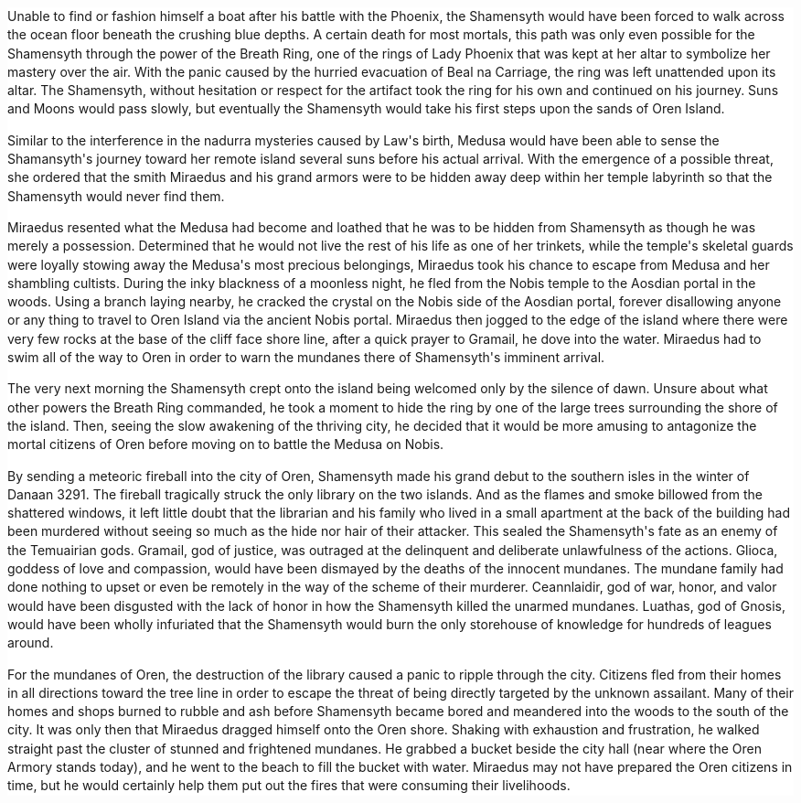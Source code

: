 Unable to find or fashion himself a boat after his battle with the Phoenix, the Shamensyth would have been forced to walk across the ocean floor beneath the crushing blue depths. A certain death for most mortals, this path was only even possible for the Shamensyth through the power of the Breath Ring, one of the rings of Lady Phoenix that was kept at her altar to symbolize her mastery over the air. With the panic caused by the hurried evacuation of Beal na Carriage, the ring was left unattended upon its altar. The Shamensyth, without hesitation or respect for the artifact took the ring for his own and continued on his journey. Suns and Moons would pass slowly, but eventually the Shamensyth would take his first steps upon the sands of Oren Island.

Similar to the interference in the nadurra mysteries caused by Law's birth, Medusa would have been able to sense the Shamansyth's journey toward her remote island several suns before his actual arrival. With the emergence of a possible threat, she ordered that the smith Miraedus and his grand armors were to be hidden away deep within her temple labyrinth so that the Shamensyth would never find them.

Miraedus resented what the Medusa had become and loathed that he was to be hidden from Shamensyth as though he was merely a possession. Determined that he would not live the rest of his life as one of her trinkets, while the temple's skeletal guards were loyally stowing away the Medusa's most precious belongings, Miraedus took his chance to escape from Medusa and her shambling cultists. During the inky blackness of a moonless night, he fled from the Nobis temple to the Aosdian portal in the woods. Using a branch laying nearby, he cracked the crystal on the Nobis side of the Aosdian portal, forever disallowing anyone or any thing to travel to Oren Island via the ancient Nobis portal. Miraedus then jogged to the edge of the island where there were very few rocks at the base of the cliff face shore line, after a quick prayer to Gramail,  he dove into the water. Miraedus had to swim all of the way to Oren in order to warn the mundanes there of Shamensyth's imminent arrival.

The very next morning the Shamensyth crept onto the island being welcomed only by the silence of dawn. Unsure about what other powers the Breath Ring commanded, he took a moment to hide the ring by one of the large trees surrounding the shore of the island. Then, seeing the slow awakening of the thriving city, he decided that it would be more amusing to antagonize the mortal citizens of Oren before moving on to battle the Medusa on Nobis.

By sending a meteoric fireball into the city of Oren, Shamensyth made his grand debut to the southern isles in the winter of Danaan 3291. The fireball tragically struck the only library on the two islands. And as the flames and smoke billowed from the shattered windows, it left little doubt that the librarian and his family who lived in a small apartment at the back of the building had been murdered without seeing so much as the hide nor hair of their attacker. This sealed the Shamensyth's fate as an enemy of the Temuairian gods.  Gramail, god of justice, was outraged at the delinquent and deliberate unlawfulness of the actions. Glioca, goddess of love and compassion, would have been dismayed by the deaths of the innocent mundanes. The mundane family had done nothing to upset or even be remotely in the way of the scheme of their murderer. Ceannlaidir, god of war, honor, and valor would have been disgusted with the lack of honor in how the Shamensyth killed the unarmed mundanes. Luathas, god of Gnosis,  would have been wholly infuriated that the Shamensyth would burn the only storehouse of knowledge for hundreds of leagues around.

For the mundanes of Oren, the destruction of the library caused a panic to ripple through the city. Citizens fled from their homes in all directions toward the tree line in order to escape the threat of being directly targeted by the unknown assailant. Many of their homes and shops burned to rubble and ash before Shamensyth became bored and meandered into the woods to the south of the city. It was only then that Miraedus dragged himself onto the Oren shore. Shaking with exhaustion and frustration, he walked straight past the cluster of stunned and frightened mundanes. He grabbed a bucket beside the city hall (near where the Oren Armory stands today), and he went to the beach to fill the bucket with water. Miraedus may not have prepared the Oren citizens in time, but he would certainly help them put out the fires that were consuming their livelihoods.
